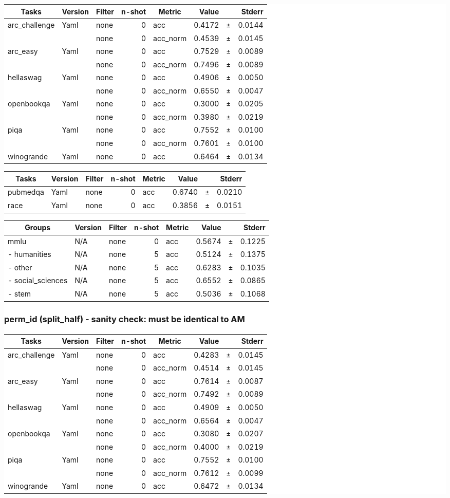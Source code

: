 |    Tasks    |Version|Filter|n-shot| Metric |Value |   |Stderr|
|-------------|-------|------|-----:|--------|-----:|---|-----:|
|arc_challenge|Yaml   |none  |     0|acc     |0.4172|±  |0.0144|
|             |       |none  |     0|acc_norm|0.4539|±  |0.0145|
|arc_easy     |Yaml   |none  |     0|acc     |0.7529|±  |0.0089|
|             |       |none  |     0|acc_norm|0.7496|±  |0.0089|
|hellaswag    |Yaml   |none  |     0|acc     |0.4906|±  |0.0050|
|             |       |none  |     0|acc_norm|0.6550|±  |0.0047|
|openbookqa   |Yaml   |none  |     0|acc     |0.3000|±  |0.0205|
|             |       |none  |     0|acc_norm|0.3980|±  |0.0219|
|piqa         |Yaml   |none  |     0|acc     |0.7552|±  |0.0100|
|             |       |none  |     0|acc_norm|0.7601|±  |0.0100|
|winogrande   |Yaml   |none  |     0|acc     |0.6464|±  |0.0134|

| Tasks  |Version|Filter|n-shot|Metric|Value |   |Stderr|
|--------|-------|------|-----:|------|-----:|---|-----:|
|pubmedqa|Yaml   |none  |     0|acc   |0.6740|±  |0.0210|
|race    |Yaml   |none  |     0|acc   |0.3856|±  |0.0151|

|      Groups      |Version|Filter|n-shot|Metric|Value |   |Stderr|
|------------------|-------|------|-----:|------|-----:|---|-----:|
|mmlu              |N/A    |none  |     0|acc   |0.5674|±  |0.1225|
| - humanities     |N/A    |none  |     5|acc   |0.5124|±  |0.1375|
| - other          |N/A    |none  |     5|acc   |0.6283|±  |0.1035|
| - social_sciences|N/A    |none  |     5|acc   |0.6552|±  |0.0865|
| - stem           |N/A    |none  |     5|acc   |0.5036|±  |0.1068|



### perm_id (split_half) - sanity check: must be identical to AM

|    Tasks    |Version|Filter|n-shot| Metric |Value |   |Stderr|
|-------------|-------|------|-----:|--------|-----:|---|-----:|
|arc_challenge|Yaml   |none  |     0|acc     |0.4283|±  |0.0145|
|             |       |none  |     0|acc_norm|0.4514|±  |0.0145|
|arc_easy     |Yaml   |none  |     0|acc     |0.7614|±  |0.0087|
|             |       |none  |     0|acc_norm|0.7492|±  |0.0089|
|hellaswag    |Yaml   |none  |     0|acc     |0.4909|±  |0.0050|
|             |       |none  |     0|acc_norm|0.6564|±  |0.0047|
|openbookqa   |Yaml   |none  |     0|acc     |0.3080|±  |0.0207|
|             |       |none  |     0|acc_norm|0.4000|±  |0.0219|
|piqa         |Yaml   |none  |     0|acc     |0.7552|±  |0.0100|
|             |       |none  |     0|acc_norm|0.7612|±  |0.0099|
|winogrande   |Yaml   |none  |     0|acc     |0.6472|±  |0.0134|
